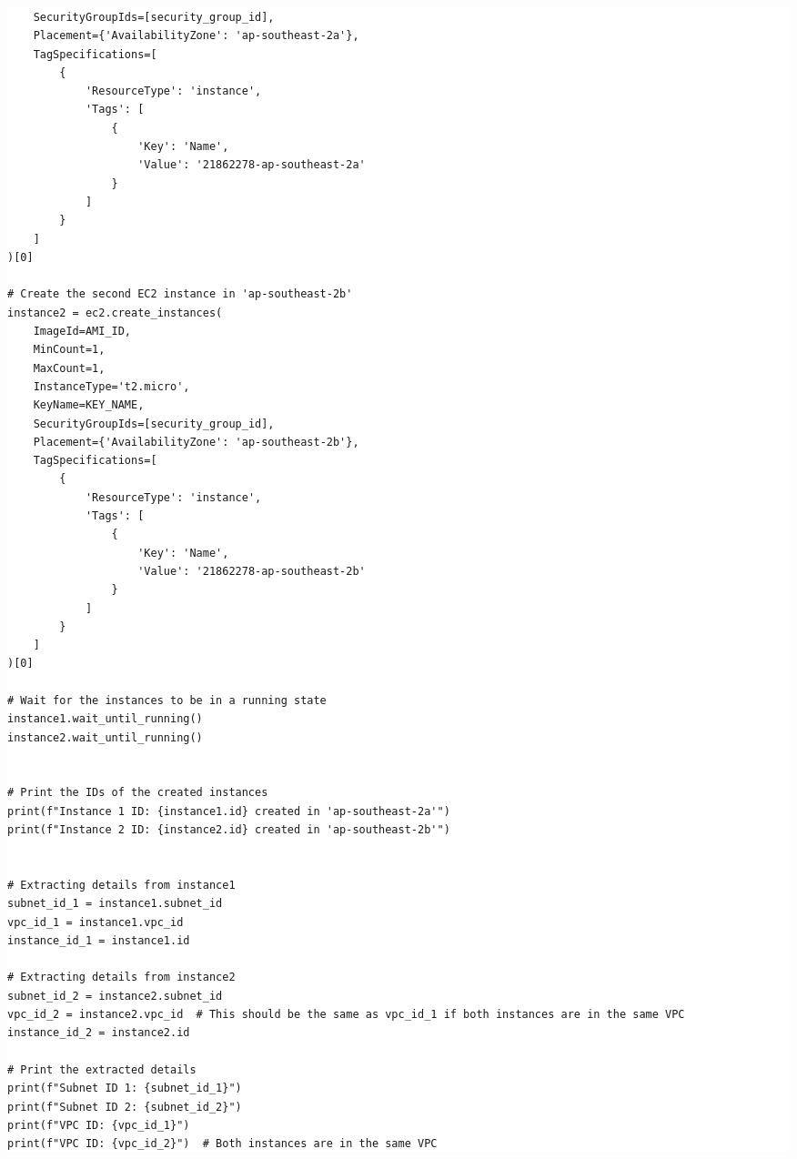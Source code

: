 ```import boto3
    SecurityGroupIds=[security_group_id],
    Placement={'AvailabilityZone': 'ap-southeast-2a'},
    TagSpecifications=[
        {
            'ResourceType': 'instance',
            'Tags': [
                {
                    'Key': 'Name',
                    'Value': '21862278-ap-southeast-2a'
                }
            ]
        }
    ]
)[0]

# Create the second EC2 instance in 'ap-southeast-2b'
instance2 = ec2.create_instances(
    ImageId=AMI_ID,
    MinCount=1,
    MaxCount=1,
    InstanceType='t2.micro',
    KeyName=KEY_NAME,
    SecurityGroupIds=[security_group_id],
    Placement={'AvailabilityZone': 'ap-southeast-2b'},
    TagSpecifications=[
        {
            'ResourceType': 'instance',
            'Tags': [
                {
                    'Key': 'Name',
                    'Value': '21862278-ap-southeast-2b'
                }
            ]
        }
    ]
)[0]

# Wait for the instances to be in a running state
instance1.wait_until_running()
instance2.wait_until_running()


# Print the IDs of the created instances
print(f"Instance 1 ID: {instance1.id} created in 'ap-southeast-2a'")
print(f"Instance 2 ID: {instance2.id} created in 'ap-southeast-2b'")


# Extracting details from instance1
subnet_id_1 = instance1.subnet_id
vpc_id_1 = instance1.vpc_id
instance_id_1 = instance1.id

# Extracting details from instance2
subnet_id_2 = instance2.subnet_id
vpc_id_2 = instance2.vpc_id  # This should be the same as vpc_id_1 if both instances are in the same VPC
instance_id_2 = instance2.id

# Print the extracted details
print(f"Subnet ID 1: {subnet_id_1}")
print(f"Subnet ID 2: {subnet_id_2}")
print(f"VPC ID: {vpc_id_1}") 
print(f"VPC ID: {vpc_id_2}")  # Both instances are in the same VPC
```